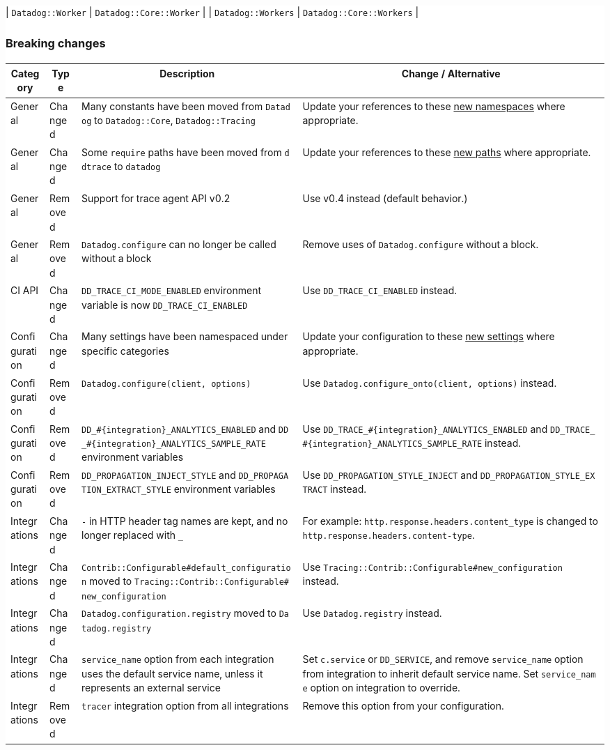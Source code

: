 | `Datadog::Worker`                                               | `Datadog::Core::Worker`                                                                 |
| `Datadog::Workers`                                              | `Datadog::Core::Workers`                                                                |

<h3 id="1.0-appendix-breaking-changes">Breaking changes</h3>

| **Category**                          | **Type** | **Description**                                                                                                     | **Change / Alternative**                                                                                                                                                  |
|---------------------------------------|----------|---------------------------------------------------------------------------------------------------------------------|---------------------------------------------------------------------------------------------------------------------------------------------------------------------------|
| General                               | Changed  | Many constants have been moved from `Datadog` to `Datadog::Core`, `Datadog::Tracing`                                | Update your references to these [new namespaces](#1.0-appendix-namespace-constants) where appropriate.                                                                    |
| General                               | Changed  | Some `require` paths have been moved from `ddtrace` to `datadog`                                                    | Update your references to these [new paths](#1.0-appendix-namespace-requires) where appropriate.                                                                          |
| General                               | Removed  | Support for trace agent API v0.2                                                                                    | Use v0.4 instead (default behavior.)                                                                                                                                      |
| General                               | Removed  | `Datadog.configure` can no longer be called without a block                                                         | Remove uses of `Datadog.configure` without a block.                                                                                                                       |
| CI API                                | Changed  | `DD_TRACE_CI_MODE_ENABLED` environment variable is now `DD_TRACE_CI_ENABLED`                                        | Use `DD_TRACE_CI_ENABLED` instead.                                                                                                                                        |
| Configuration                         | Changed  | Many settings have been namespaced under specific categories                                                        | Update your configuration to these [new settings](#1.0-configuration-settings) where appropriate.                                                                         |
| Configuration                         | Removed  | `Datadog.configure(client, options)`                                                                                | Use `Datadog.configure_onto(client, options)` instead.                                                                                                           |
| Configuration                         | Removed  | `DD_#{integration}_ANALYTICS_ENABLED` and `DD_#{integration}_ANALYTICS_SAMPLE_RATE` environment variables           | Use `DD_TRACE_#{integration}_ANALYTICS_ENABLED` and `DD_TRACE_#{integration}_ANALYTICS_SAMPLE_RATE` instead.                                                              |
| Configuration                         | Removed  | `DD_PROPAGATION_INJECT_STYLE` and `DD_PROPAGATION_EXTRACT_STYLE` environment variables                              | Use `DD_PROPAGATION_STYLE_INJECT` and `DD_PROPAGATION_STYLE_EXTRACT` instead.                                                                                             |
| Integrations                          | Changed  | `-` in HTTP header tag names are kept, and no longer replaced with `_`                                              | For example: `http.response.headers.content_type` is changed to `http.response.headers.content-type`.                                                                     |
| Integrations                          | Changed  | `Contrib::Configurable#default_configuration` moved to `Tracing::Contrib::Configurable#new_configuration`           | Use `Tracing::Contrib::Configurable#new_configuration` instead.                                                                                                           |
| Integrations                          | Changed  | `Datadog.configuration.registry` moved to `Datadog.registry`                                                        | Use `Datadog.registry` instead.                                                                                                                                           |
| Integrations                          | Changed  | `service_name` option from each integration uses the default service name, unless it represents an external service | Set `c.service` or `DD_SERVICE`, and remove `service_name` option from integration to inherit default service name. Set `service_name` option on integration to override. |
| Integrations                          | Removed  | `tracer` integration option from all integrations                                                                   | Remove this option from your configuration.                                                                                                                               |